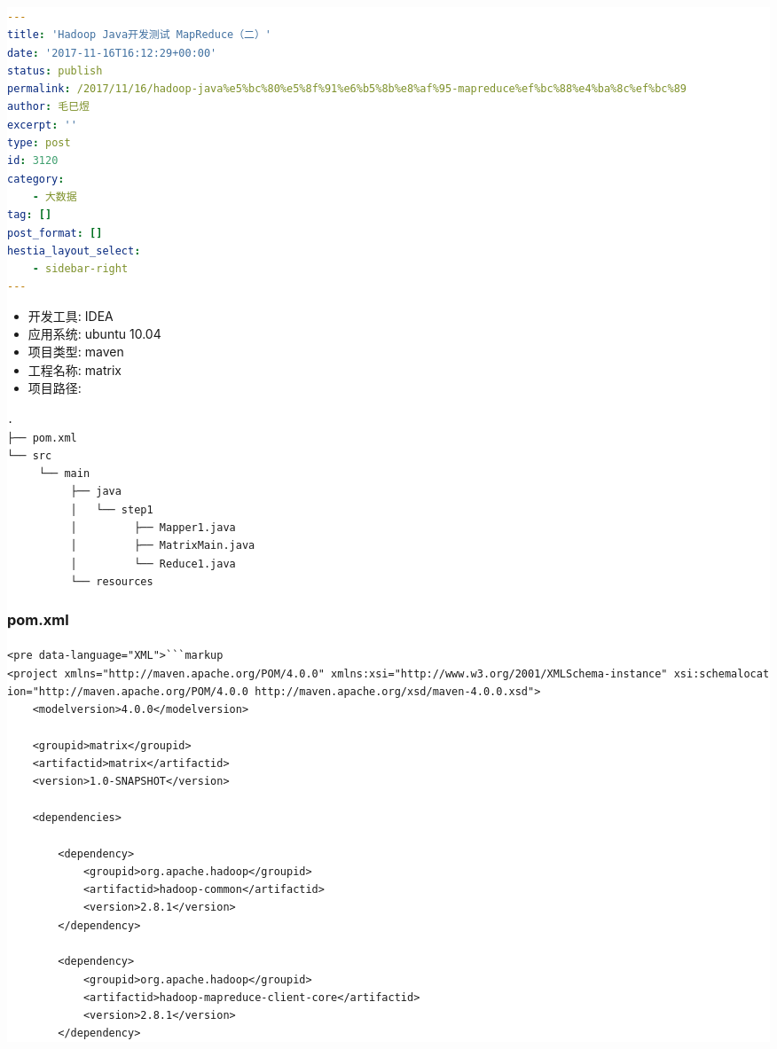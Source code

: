 ```yaml
---
title: 'Hadoop Java开发测试 MapReduce（二）'
date: '2017-11-16T16:12:29+00:00'
status: publish
permalink: /2017/11/16/hadoop-java%e5%bc%80%e5%8f%91%e6%b5%8b%e8%af%95-mapreduce%ef%bc%88%e4%ba%8c%ef%bc%89
author: 毛巳煜
excerpt: ''
type: post
id: 3120
category:
    - 大数据
tag: []
post_format: []
hestia_layout_select:
    - sidebar-right
---
```

- 开发工具: IDEA
- 应用系统: ubuntu 10.04
- 项目类型: maven
- 工程名称: matrix
- 项目路径:

```
.
├── pom.xml
└── src
     └── main
          ├── java
          │   └── step1
          │         ├── Mapper1.java
          │         ├── MatrixMain.java
          │         └── Reduce1.java
          └── resources

```

### **pom.xml**

```
<pre data-language="XML">```markup
<project xmlns="http://maven.apache.org/POM/4.0.0" xmlns:xsi="http://www.w3.org/2001/XMLSchema-instance" xsi:schemalocation="http://maven.apache.org/POM/4.0.0 http://maven.apache.org/xsd/maven-4.0.0.xsd">
    <modelversion>4.0.0</modelversion>

    <groupid>matrix</groupid>
    <artifactid>matrix</artifactid>
    <version>1.0-SNAPSHOT</version>

    <dependencies>
        
        <dependency>
            <groupid>org.apache.hadoop</groupid>
            <artifactid>hadoop-common</artifactid>
            <version>2.8.1</version>
        </dependency>
        
        <dependency>
            <groupid>org.apache.hadoop</groupid>
            <artifactid>hadoop-mapreduce-client-core</artifactid>
            <version>2.8.1</version>
        </dependency>
```